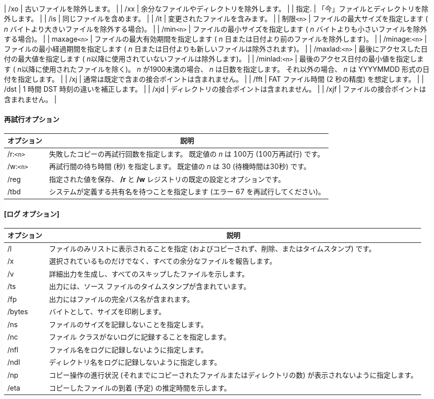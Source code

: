 | /xo | 古いファイルを除外します。 |
| /xx | 余分なファイルやディレクトリを除外します。 |
| 指定. | 「今」ファイルとディレクトリを除外します。 |
| /is | 同じファイルを含めます。 |
| /it | 変更されたファイルを含みます。 |
| 制限`<n>` | ファイルの最大サイズを指定します ( *n* バイトより大きいファイルを除外する場合)。 |
| /min`<n>` | ファイルの最小サイズを指定します ( *n* バイトよりも小さいファイルを除外する場合)。 |
| maxage`<n>` | ファイルの最大有効期間を指定します ( *n* 日または日付より前のファイルを除外します)。 |
| /minage:`<n>` | ファイルの最小経過期間を指定します ( *n* 日または日付よりも新しいファイルは除外されます)。 |
| /maxlad:`<n>` | 最後にアクセスした日付の最大値を指定します ( *n*以降に使用されていないファイルは除外します)。 |
| /minlad:`<n>` | 最後のアクセス日付の最小値を指定します ( *n*以降に使用されたファイルを除く)。 *n* が1900未満の場合、 *n* は日数を指定します。 それ以外の場合、 *n* は YYYYMMDD 形式の日付を指定します。 |
| /xj | 通常は既定で含まの接合ポイントは含まれません。 |
| /fft | FAT ファイル時間 (2 秒の精度) を想定します。 |
| /dst | 1 時間 DST 時刻の違いを補正します。 |
| /xjd | ディレクトリの接合ポイントは含まれません。 |
| /xjf | ファイルの接合ポイントは含まれません。 |

#### <a name="retry-options"></a>再試行オプション

| オプション | 説明 |
|--|--|
| /r:`<n>` | 失敗したコピーの再試行回数を指定します。 既定値の *n* は 100万 (100万再試行) です。 |
| /w:`<n>` | 再試行間の待ち時間 (秒) を指定します。 既定値の *n* は 30 (待機時間は30秒) です。 |
| /reg | 指定された値を保存、 **/r** と **/w** レジストリの既定の設定とオプションです。 |
| /tbd | システムが定義する共有名を待つことを指定します (エラー 67 を再試行してください)。 |

#### <a name="logging-options"></a>[ログ オプション]

| オプション | 説明 |
|--|--|
| /l | ファイルのみリストに表示されることを指定 (およびコピーされず、削除、またはタイムスタンプ) です。 |
| /x | 選択されているものだけでなく、すべての余分なファイルを報告します。 |
| /v | 詳細出力を生成し、すべてのスキップしたファイルを示します。 |
| /ts | 出力には、ソース ファイルのタイムスタンプが含まれています。 |
| /fp | 出力にはファイルの完全パス名が含まれます。 |
| /bytes | バイトとして、サイズを印刷します。 |
| /ns | ファイルのサイズを記録しないことを指定します。 |
| /nc | ファイル クラスがないログに記録することを指定します。 |
| /nfl | ファイル名をログに記録しないように指定します。 |
| /ndl | ディレクトリ名をログに記録しないように指定します。 |
| /np | コピー操作の進行状況 (それまでにコピーされたファイルまたはディレクトリの数) が表示されないように指定します。 |
| /eta | コピーしたファイルの到着 (予定) の推定時間を示します。 |